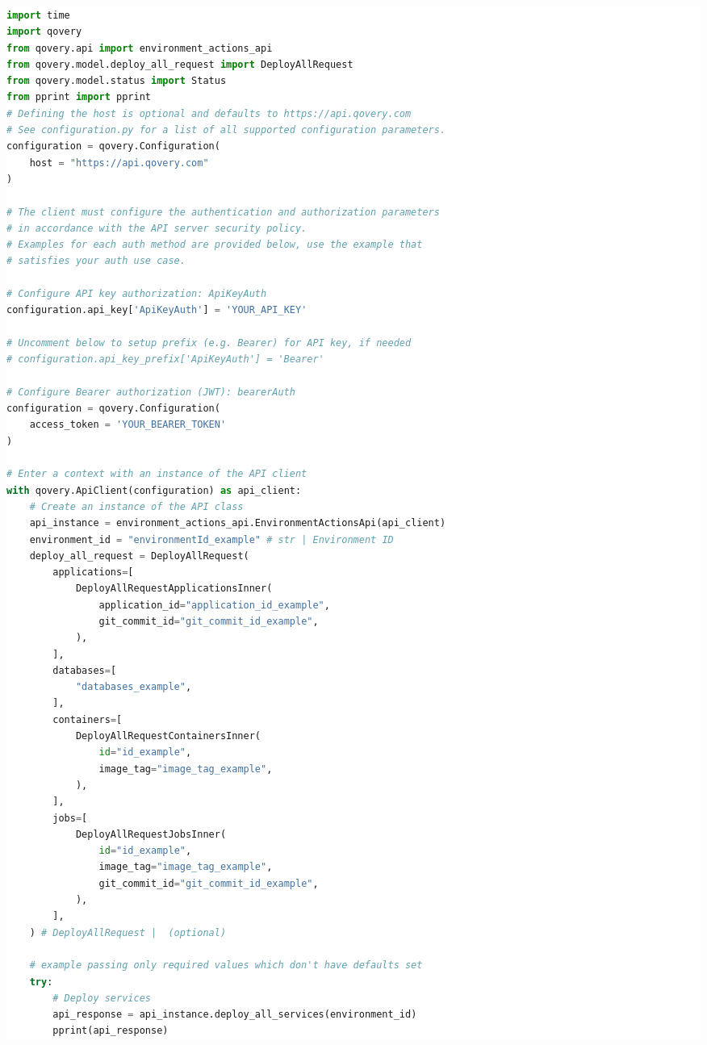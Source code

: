 ```python
import time
import qovery
from qovery.api import environment_actions_api
from qovery.model.deploy_all_request import DeployAllRequest
from qovery.model.status import Status
from pprint import pprint
# Defining the host is optional and defaults to https://api.qovery.com
# See configuration.py for a list of all supported configuration parameters.
configuration = qovery.Configuration(
    host = "https://api.qovery.com"
)

# The client must configure the authentication and authorization parameters
# in accordance with the API server security policy.
# Examples for each auth method are provided below, use the example that
# satisfies your auth use case.

# Configure API key authorization: ApiKeyAuth
configuration.api_key['ApiKeyAuth'] = 'YOUR_API_KEY'

# Uncomment below to setup prefix (e.g. Bearer) for API key, if needed
# configuration.api_key_prefix['ApiKeyAuth'] = 'Bearer'

# Configure Bearer authorization (JWT): bearerAuth
configuration = qovery.Configuration(
    access_token = 'YOUR_BEARER_TOKEN'
)

# Enter a context with an instance of the API client
with qovery.ApiClient(configuration) as api_client:
    # Create an instance of the API class
    api_instance = environment_actions_api.EnvironmentActionsApi(api_client)
    environment_id = "environmentId_example" # str | Environment ID
    deploy_all_request = DeployAllRequest(
        applications=[
            DeployAllRequestApplicationsInner(
                application_id="application_id_example",
                git_commit_id="git_commit_id_example",
            ),
        ],
        databases=[
            "databases_example",
        ],
        containers=[
            DeployAllRequestContainersInner(
                id="id_example",
                image_tag="image_tag_example",
            ),
        ],
        jobs=[
            DeployAllRequestJobsInner(
                id="id_example",
                image_tag="image_tag_example",
                git_commit_id="git_commit_id_example",
            ),
        ],
    ) # DeployAllRequest |  (optional)

    # example passing only required values which don't have defaults set
    try:
        # Deploy services
        api_response = api_instance.deploy_all_services(environment_id)
        pprint(api_response)
```